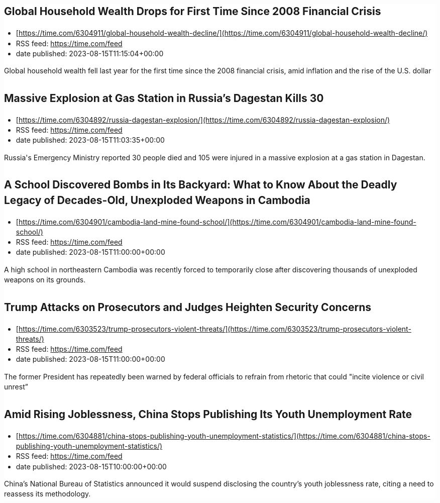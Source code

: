 ## Global Household Wealth Drops for First Time Since 2008 Financial Crisis
 - [https://time.com/6304911/global-household-wealth-decline/](https://time.com/6304911/global-household-wealth-decline/)
 - RSS feed: https://time.com/feed
 - date published: 2023-08-15T11:15:04+00:00

Global household wealth fell last year for the first time since the 2008 financial crisis, amid inflation and the rise of the U.S. dollar

## Massive Explosion at Gas Station in Russia’s Dagestan Kills 30
 - [https://time.com/6304892/russia-dagestan-explosion/](https://time.com/6304892/russia-dagestan-explosion/)
 - RSS feed: https://time.com/feed
 - date published: 2023-08-15T11:03:35+00:00

Russia's Emergency Ministry reported  30 people died and 105 were injured in a massive explosion at a gas station in Dagestan.

## A School Discovered Bombs in Its Backyard: What to Know About the Deadly Legacy of Decades-Old, Unexploded Weapons in Cambodia
 - [https://time.com/6304901/cambodia-land-mine-found-school/](https://time.com/6304901/cambodia-land-mine-found-school/)
 - RSS feed: https://time.com/feed
 - date published: 2023-08-15T11:00:00+00:00

A high school in northeastern Cambodia was recently forced to temporarily close after discovering thousands of unexploded weapons on its grounds.

## Trump Attacks on Prosecutors and Judges Heighten Security Concerns
 - [https://time.com/6303523/trump-prosecutors-violent-threats/](https://time.com/6303523/trump-prosecutors-violent-threats/)
 - RSS feed: https://time.com/feed
 - date published: 2023-08-15T11:00:00+00:00

The former President has repeatedly been warned by federal officials to refrain from rhetoric that could "incite violence or civil unrest”

## Amid Rising Joblessness, China Stops Publishing Its Youth Unemployment Rate
 - [https://time.com/6304881/china-stops-publishing-youth-unemployment-statistics/](https://time.com/6304881/china-stops-publishing-youth-unemployment-statistics/)
 - RSS feed: https://time.com/feed
 - date published: 2023-08-15T10:00:00+00:00

China’s National Bureau of Statistics announced it would suspend disclosing the country’s youth joblessness rate, citing a need to reassess its methodology.
